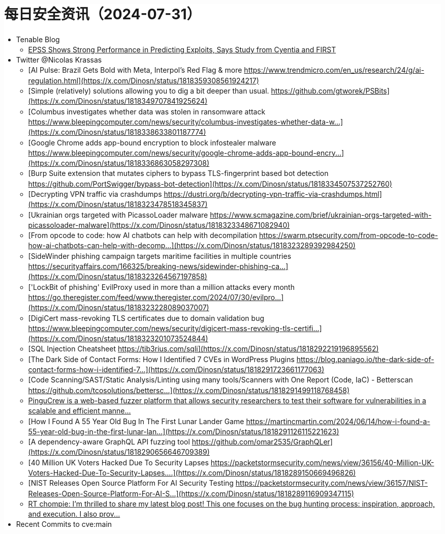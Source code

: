 # 每日安全资讯（2024-07-31）

- Tenable Blog
  - [EPSS Shows Strong Performance in Predicting Exploits, Says Study from Cyentia and FIRST](https://www.tenable.com/blog/epss-shows-strong-performance-in-predicting-exploits-says-study-from-cyentia-and-first)
- Twitter @Nicolas Krassas
  - [AI Pulse: Brazil Gets Bold with Meta, Interpol’s Red Flag & more https://www.trendmicro.com/en_us/research/24/g/ai-regulation.html](https://x.com/Dinosn/status/1818359308561924217)
  - [Simple (relatively) solutions allowing you to dig a bit deeper than usual. https://github.com/gtworek/PSBits](https://x.com/Dinosn/status/1818349707841925624)
  - [Columbus investigates whether data was stolen in ransomware attack https://www.bleepingcomputer.com/news/security/columbus-investigates-whether-data-w...](https://x.com/Dinosn/status/1818338633801187774)
  - [Google Chrome adds app-bound encryption to block infostealer malware https://www.bleepingcomputer.com/news/security/google-chrome-adds-app-bound-encry...](https://x.com/Dinosn/status/1818336863058297308)
  - [Burp Suite extension that mutates ciphers to bypass TLS-fingerprint based bot detection https://github.com/PortSwigger/bypass-bot-detection](https://x.com/Dinosn/status/1818334507537252760)
  - [Decrypting VPN traffic via crashdumps https://dustri.org/b/decrypting-vpn-traffic-via-crashdumps.html](https://x.com/Dinosn/status/1818323478518345837)
  - [Ukrainian orgs targeted with PicassoLoader malware https://www.scmagazine.com/brief/ukrainian-orgs-targeted-with-picassoloader-malware](https://x.com/Dinosn/status/1818323348671082940)
  - [From opcode to code: how AI chatbots can help with decompilation https://swarm.ptsecurity.com/from-opcode-to-code-how-ai-chatbots-can-help-with-decomp...](https://x.com/Dinosn/status/1818323289392984250)
  - [SideWinder phishing campaign targets maritime facilities in multiple countries https://securityaffairs.com/166325/breaking-news/sidewinder-phishing-ca...](https://x.com/Dinosn/status/1818323264567197858)
  - ['LockBit of phishing' EvilProxy used in more than a million attacks every month https://go.theregister.com/feed/www.theregister.com/2024/07/30/evilpro...](https://x.com/Dinosn/status/1818323228089037007)
  - [DigiCert mass-revoking TLS certificates due to domain validation bug https://www.bleepingcomputer.com/news/security/digicert-mass-revoking-tls-certifi...](https://x.com/Dinosn/status/1818323201073524844)
  - [SQL Injection Cheatsheet https://tib3rius.com/sqli](https://x.com/Dinosn/status/1818292219196895562)
  - [The Dark Side of Contact Forms: How I Identified 7 CVEs in WordPress Plugins https://blog.paniago.io/the-dark-side-of-contact-forms-how-i-identified-7...](https://x.com/Dinosn/status/1818291723661177063)
  - [Code Scanning/SAST/Static Analysis/Linting using many tools/Scanners with One Report (Code, IaC) - Betterscan https://github.com/tcosolutions/bettersc...](https://x.com/Dinosn/status/1818291499118768458)
  - [PinguCrew is a web-based fuzzer platform that allows security researchers to test their software for vulnerabilities in a scalable and efficient manne...](https://x.com/Dinosn/status/1818291285070922140)
  - [How I Found A 55 Year Old Bug In The First Lunar Lander Game https://martincmartin.com/2024/06/14/how-i-found-a-55-year-old-bug-in-the-first-lunar-lan...](https://x.com/Dinosn/status/1818291126115221623)
  - [A dependency-aware GraphQL API fuzzing tool https://github.com/omar2535/GraphQLer](https://x.com/Dinosn/status/1818290656646709389)
  - [40 Million UK Voters Hacked Due To Security Lapses https://packetstormsecurity.com/news/view/36156/40-Million-UK-Voters-Hacked-Due-To-Security-Lapses....](https://x.com/Dinosn/status/1818289150669496826)
  - [NIST Releases Open Source Platform For AI Security Testing https://packetstormsecurity.com/news/view/36157/NIST-Releases-Open-Source-Platform-For-AI-S...](https://x.com/Dinosn/status/1818289116909347115)
  - [RT chompie: I’m thrilled to share my latest blog post! This one focuses on the bug hunting process: inspiration, approach, and execution. I also prov...](https://x.com/Dinosn/status/1818292407034692067)
- Recent Commits to cve:main
